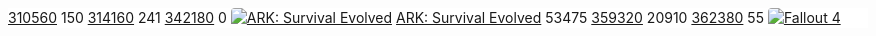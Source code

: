 <td></td><tr>
<td></td>
<td><a href="/game/310560">310560</a></td>
<td>150</td>
<td></td>
<td></td>
<td></td>
<td></td>
<td></td>
<td></td>
<td></td><tr>
<td></td>
<td><a href="/game/314160">314160</a></td>
<td>241</td>
<td></td>
<td></td>
<td></td>
<td></td>
<td></td>
<td></td>
<td></td><tr>
<td></td>
<td><a href="/game/342180">342180</a></td>
<td>0</td>
<td></td>
<td></td>
<td></td>
<td></td>
<td></td>
<td></td>
<td></td><tr>
<td><a href="/game/346110"><img src="https://media.steampowered.com/steamcommunity/public/images/apps/346110/fef1799533131c10f538d2dd697bbbd89e663265.jpg" alt="ARK: Survival Evolved" style="width:32px;height:32px;border-radius:4px;" /></a></td>
<td><a href="/game/346110">ARK: Survival Evolved</a></td>
<td>53475</td>
<td></td>
<td></td>
<td></td>
<td></td>
<td></td>
<td></td>
<td></td><tr>
<td></td>
<td><a href="/game/359320">359320</a></td>
<td>20910</td>
<td></td>
<td></td>
<td></td>
<td></td>
<td></td>
<td></td>
<td></td><tr>
<td></td>
<td><a href="/game/362380">362380</a></td>
<td>55</td>
<td></td>
<td></td>
<td></td>
<td></td>
<td></td>
<td></td>
<td></td><tr>
<td><a href="/game/377160"><img src="https://media.steampowered.com/steamcommunity/public/images/apps/377160/779c4356ebe32af2af7c9f0bbba595dfe872cd7f.jpg" alt="Fallout 4" style="width:32px;height:32px;border-radius:4px;" /></a></td>